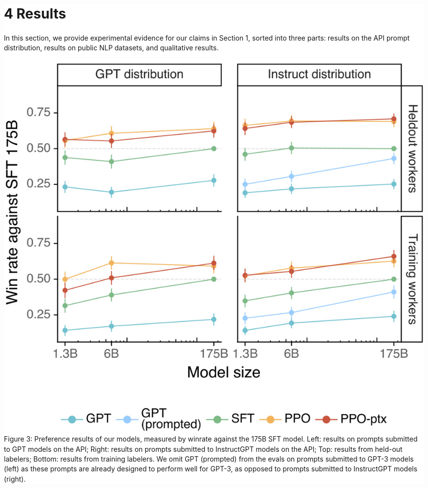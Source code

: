 # 4 Results  

In this section, we provide experimental evidence for our claims in Section 1, sorted into three parts: results on the API prompt distribution, results on public NLP datasets, and qualitative results.  

![](images/55f3d0c9a7d6deba5d7b95cf6738e628be630ec3e3a42c9692015620372f76a5.jpg)  
Figure 3: Preference results of our models, measured by winrate against the 175B SFT model. Left: results on prompts submitted to GPT models on the API; Right: results on prompts submitted to InstructGPT models on the API; Top: results from held-out labelers; Bottom: results from training labelers. We omit GPT (prompted) from the evals on prompts submitted to GPT-3 models (left) as these prompts are already designed to perform well for GPT-3, as opposed to prompts submitted to InstructGPT models (right).  
